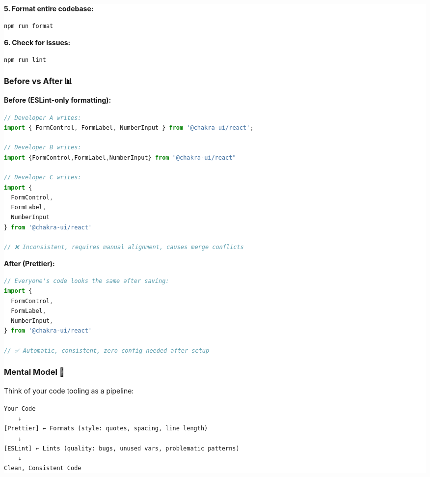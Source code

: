 **5. Format entire codebase:**
```bash
npm run format
```

**6. Check for issues:**
```bash
npm run lint
```

### Before vs After 📊

**Before (ESLint-only formatting):**

```javascript
// Developer A writes:
import { FormControl, FormLabel, NumberInput } from '@chakra-ui/react';

// Developer B writes:
import {FormControl,FormLabel,NumberInput} from "@chakra-ui/react"

// Developer C writes:
import {
  FormControl,
  FormLabel,
  NumberInput
} from '@chakra-ui/react'

// ❌ Inconsistent, requires manual alignment, causes merge conflicts
```

**After (Prettier):**

```javascript
// Everyone's code looks the same after saving:
import {
  FormControl,
  FormLabel,
  NumberInput,
} from '@chakra-ui/react'

// ✅ Automatic, consistent, zero config needed after setup
```

### Mental Model 🧠

Think of your code tooling as a pipeline:

```
Your Code
    ↓
[Prettier] ← Formats (style: quotes, spacing, line length)
    ↓
[ESLint] ← Lints (quality: bugs, unused vars, problematic patterns)
    ↓
Clean, Consistent Code
```
